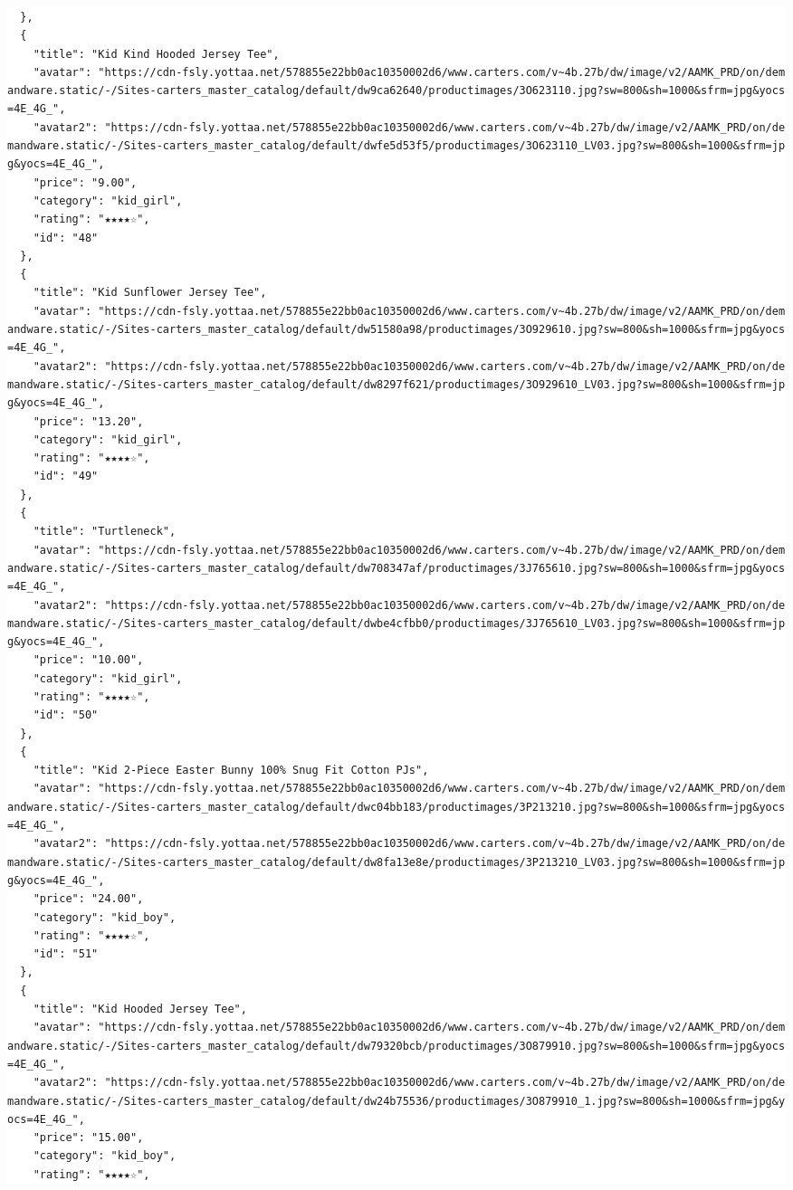       },
      {
        "title": "Kid Kind Hooded Jersey Tee",
        "avatar": "https://cdn-fsly.yottaa.net/578855e22bb0ac10350002d6/www.carters.com/v~4b.27b/dw/image/v2/AAMK_PRD/on/demandware.static/-/Sites-carters_master_catalog/default/dw9ca62640/productimages/3O623110.jpg?sw=800&sh=1000&sfrm=jpg&yocs=4E_4G_",
        "avatar2": "https://cdn-fsly.yottaa.net/578855e22bb0ac10350002d6/www.carters.com/v~4b.27b/dw/image/v2/AAMK_PRD/on/demandware.static/-/Sites-carters_master_catalog/default/dwfe5d53f5/productimages/3O623110_LV03.jpg?sw=800&sh=1000&sfrm=jpg&yocs=4E_4G_",
        "price": "9.00",
        "category": "kid_girl",
        "rating": "★★★★☆",
        "id": "48"
      },
      {
        "title": "Kid Sunflower Jersey Tee",
        "avatar": "https://cdn-fsly.yottaa.net/578855e22bb0ac10350002d6/www.carters.com/v~4b.27b/dw/image/v2/AAMK_PRD/on/demandware.static/-/Sites-carters_master_catalog/default/dw51580a98/productimages/3O929610.jpg?sw=800&sh=1000&sfrm=jpg&yocs=4E_4G_",
        "avatar2": "https://cdn-fsly.yottaa.net/578855e22bb0ac10350002d6/www.carters.com/v~4b.27b/dw/image/v2/AAMK_PRD/on/demandware.static/-/Sites-carters_master_catalog/default/dw8297f621/productimages/3O929610_LV03.jpg?sw=800&sh=1000&sfrm=jpg&yocs=4E_4G_",
        "price": "13.20",
        "category": "kid_girl",
        "rating": "★★★★☆",
        "id": "49"
      },
      {
        "title": "Turtleneck",
        "avatar": "https://cdn-fsly.yottaa.net/578855e22bb0ac10350002d6/www.carters.com/v~4b.27b/dw/image/v2/AAMK_PRD/on/demandware.static/-/Sites-carters_master_catalog/default/dw708347af/productimages/3J765610.jpg?sw=800&sh=1000&sfrm=jpg&yocs=4E_4G_",
        "avatar2": "https://cdn-fsly.yottaa.net/578855e22bb0ac10350002d6/www.carters.com/v~4b.27b/dw/image/v2/AAMK_PRD/on/demandware.static/-/Sites-carters_master_catalog/default/dwbe4cfbb0/productimages/3J765610_LV03.jpg?sw=800&sh=1000&sfrm=jpg&yocs=4E_4G_",
        "price": "10.00",
        "category": "kid_girl",
        "rating": "★★★★☆",
        "id": "50"
      },
      {
        "title": "Kid 2-Piece Easter Bunny 100% Snug Fit Cotton PJs",
        "avatar": "https://cdn-fsly.yottaa.net/578855e22bb0ac10350002d6/www.carters.com/v~4b.27b/dw/image/v2/AAMK_PRD/on/demandware.static/-/Sites-carters_master_catalog/default/dwc04bb183/productimages/3P213210.jpg?sw=800&sh=1000&sfrm=jpg&yocs=4E_4G_",
        "avatar2": "https://cdn-fsly.yottaa.net/578855e22bb0ac10350002d6/www.carters.com/v~4b.27b/dw/image/v2/AAMK_PRD/on/demandware.static/-/Sites-carters_master_catalog/default/dw8fa13e8e/productimages/3P213210_LV03.jpg?sw=800&sh=1000&sfrm=jpg&yocs=4E_4G_",
        "price": "24.00",
        "category": "kid_boy",
        "rating": "★★★★☆",
        "id": "51"
      },
      {
        "title": "Kid Hooded Jersey Tee",
        "avatar": "https://cdn-fsly.yottaa.net/578855e22bb0ac10350002d6/www.carters.com/v~4b.27b/dw/image/v2/AAMK_PRD/on/demandware.static/-/Sites-carters_master_catalog/default/dw79320bcb/productimages/3O879910.jpg?sw=800&sh=1000&sfrm=jpg&yocs=4E_4G_",
        "avatar2": "https://cdn-fsly.yottaa.net/578855e22bb0ac10350002d6/www.carters.com/v~4b.27b/dw/image/v2/AAMK_PRD/on/demandware.static/-/Sites-carters_master_catalog/default/dw24b75536/productimages/3O879910_1.jpg?sw=800&sh=1000&sfrm=jpg&yocs=4E_4G_",
        "price": "15.00",
        "category": "kid_boy",
        "rating": "★★★★☆",